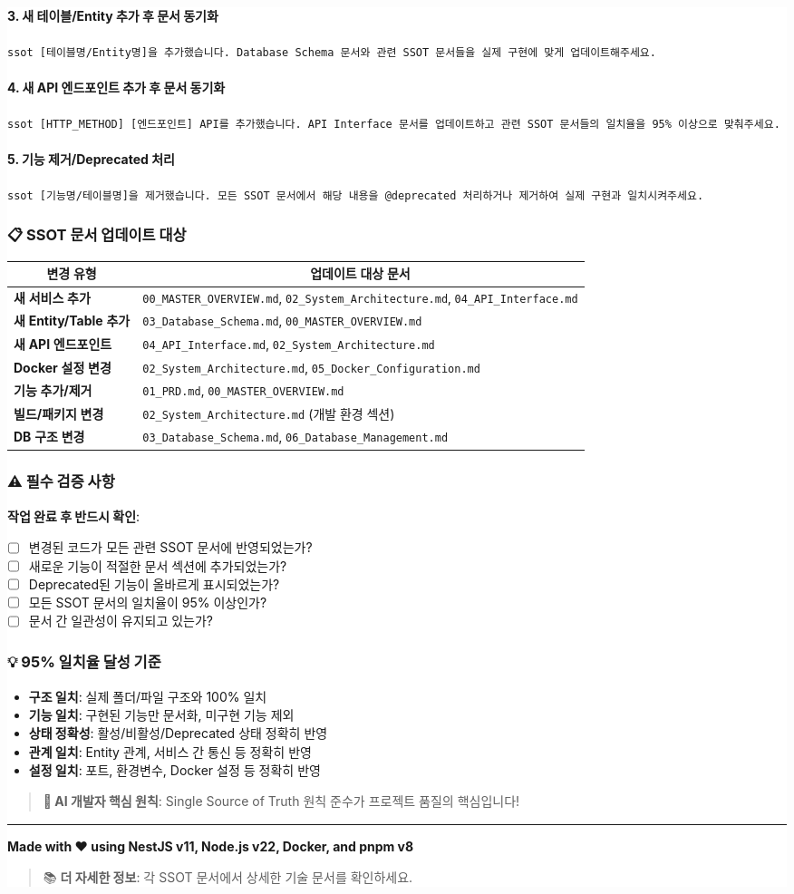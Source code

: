 #### 3. 새 테이블/Entity 추가 후 문서 동기화

```
ssot [테이블명/Entity명]을 추가했습니다. Database Schema 문서와 관련 SSOT 문서들을 실제 구현에 맞게 업데이트해주세요.
```

#### 4. 새 API 엔드포인트 추가 후 문서 동기화

```
ssot [HTTP_METHOD] [엔드포인트] API를 추가했습니다. API Interface 문서를 업데이트하고 관련 SSOT 문서들의 일치율을 95% 이상으로 맞춰주세요.
```

#### 5. 기능 제거/Deprecated 처리

```
ssot [기능명/테이블명]을 제거했습니다. 모든 SSOT 문서에서 해당 내용을 @deprecated 처리하거나 제거하여 실제 구현과 일치시켜주세요.
```

### 📋 SSOT 문서 업데이트 대상

| 변경 유형                | 업데이트 대상 문서                                                          |
| ------------------------ | --------------------------------------------------------------------------- |
| **새 서비스 추가**       | `00_MASTER_OVERVIEW.md`, `02_System_Architecture.md`, `04_API_Interface.md` |
| **새 Entity/Table 추가** | `03_Database_Schema.md`, `00_MASTER_OVERVIEW.md`                            |
| **새 API 엔드포인트**    | `04_API_Interface.md`, `02_System_Architecture.md`                          |
| **Docker 설정 변경**     | `02_System_Architecture.md`, `05_Docker_Configuration.md`                   |
| **기능 추가/제거**       | `01_PRD.md`, `00_MASTER_OVERVIEW.md`                                        |
| **빌드/패키지 변경**     | `02_System_Architecture.md` (개발 환경 섹션)                                |
| **DB 구조 변경**         | `03_Database_Schema.md`, `06_Database_Management.md`                        |

### ⚠️ 필수 검증 사항

**작업 완료 후 반드시 확인**:

- [ ] 변경된 코드가 모든 관련 SSOT 문서에 반영되었는가?
- [ ] 새로운 기능이 적절한 문서 섹션에 추가되었는가?
- [ ] Deprecated된 기능이 올바르게 표시되었는가?
- [ ] 모든 SSOT 문서의 일치율이 95% 이상인가?
- [ ] 문서 간 일관성이 유지되고 있는가?

### 💡 95% 일치율 달성 기준

- **구조 일치**: 실제 폴더/파일 구조와 100% 일치
- **기능 일치**: 구현된 기능만 문서화, 미구현 기능 제외
- **상태 정확성**: 활성/비활성/Deprecated 상태 정확히 반영
- **관계 일치**: Entity 관계, 서비스 간 통신 등 정확히 반영
- **설정 일치**: 포트, 환경변수, Docker 설정 등 정확히 반영

> **🤖 AI 개발자 핵심 원칙**: Single Source of Truth 원칙 준수가 프로젝트 품질의 핵심입니다!

---

**Made with ❤️ using NestJS v11, Node.js v22, Docker, and pnpm v8**

> 📚 **더 자세한 정보**: 각 SSOT 문서에서 상세한 기술 문서를 확인하세요.
